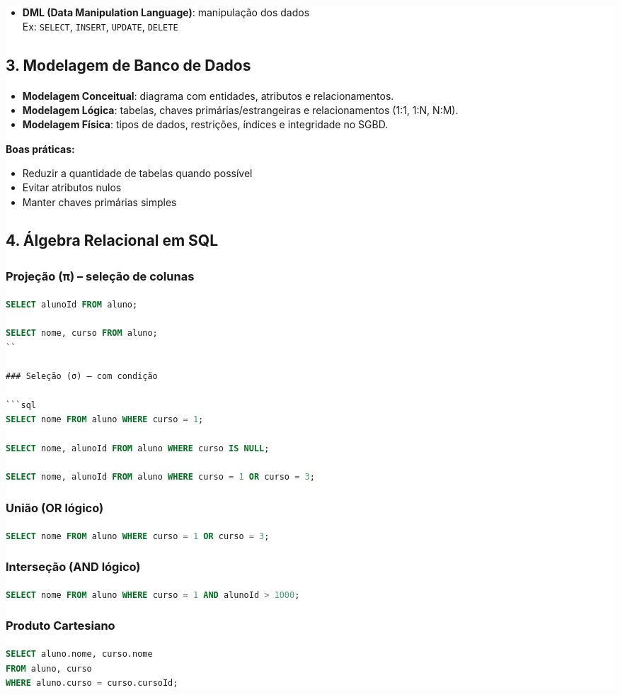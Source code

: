- **DML (Data Manipulation Language)**: manipulação dos dados  
  Ex: `SELECT`, `INSERT`, `UPDATE`, `DELETE`

## 3. Modelagem de Banco de Dados

- **Modelagem Conceitual**: diagrama com entidades, atributos e relacionamentos.
- **Modelagem Lógica**: tabelas, chaves primárias/estrangeiras e relacionamentos (1:1, 1:N, N:M).
- **Modelagem Física**: tipos de dados, restrições, índices e integridade no SGBD.

**Boas práticas:**
- Reduzir a quantidade de tabelas quando possível
- Evitar atributos nulos
- Manter chaves primárias simples

## 4. Álgebra Relacional em SQL

### Projeção (π) – seleção de colunas

```sql
SELECT alunoId FROM aluno;

SELECT nome, curso FROM aluno;
``

### Seleção (σ) – com condição

```sql
SELECT nome FROM aluno WHERE curso = 1;

SELECT nome, alunoId FROM aluno WHERE curso IS NULL;

SELECT nome, alunoId FROM aluno WHERE curso = 1 OR curso = 3;
```
### União (OR lógico)

```sql
SELECT nome FROM aluno WHERE curso = 1 OR curso = 3;
```

### Interseção (AND lógico)

```sql
SELECT nome FROM aluno WHERE curso = 1 AND alunoId > 1000;
```

### Produto Cartesiano

```sql
SELECT aluno.nome, curso.nome 
FROM aluno, curso 
WHERE aluno.curso = curso.cursoId;
```
